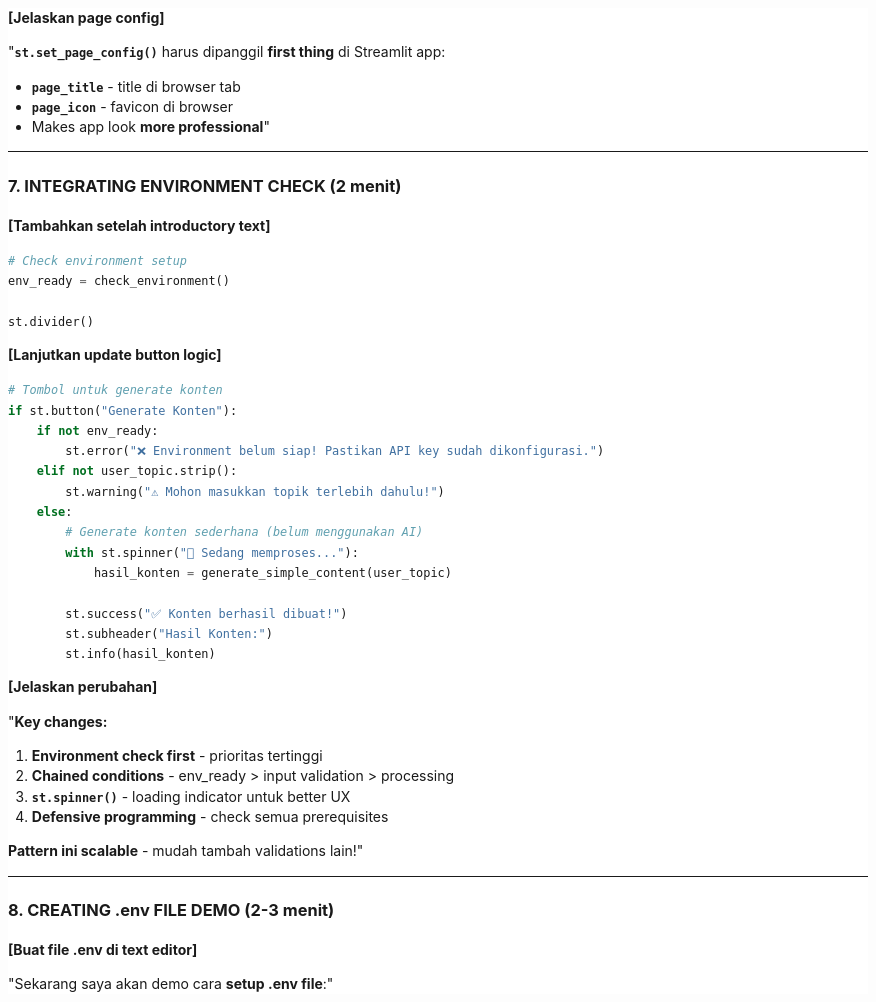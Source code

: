 **[Jelaskan page config]**

"**`st.set_page_config()`** harus dipanggil **first thing** di Streamlit app:
- **`page_title`** - title di browser tab
- **`page_icon`** - favicon di browser
- Makes app look **more professional**"

---

### **7. INTEGRATING ENVIRONMENT CHECK (2 menit)**

**[Tambahkan setelah introductory text]**

```python
# Check environment setup
env_ready = check_environment()

st.divider()
```

**[Lanjutkan update button logic]**

```python
# Tombol untuk generate konten
if st.button("Generate Konten"):
    if not env_ready:
        st.error("❌ Environment belum siap! Pastikan API key sudah dikonfigurasi.")
    elif not user_topic.strip():
        st.warning("⚠️ Mohon masukkan topik terlebih dahulu!")
    else:
        # Generate konten sederhana (belum menggunakan AI)
        with st.spinner("🤖 Sedang memproses..."):
            hasil_konten = generate_simple_content(user_topic)
        
        st.success("✅ Konten berhasil dibuat!")
        st.subheader("Hasil Konten:")
        st.info(hasil_konten)
```

**[Jelaskan perubahan]**

"**Key changes:**

1. **Environment check first** - prioritas tertinggi
2. **Chained conditions** - env_ready > input validation > processing
3. **`st.spinner()`** - loading indicator untuk better UX
4. **Defensive programming** - check semua prerequisites

**Pattern ini scalable** - mudah tambah validations lain!"

---

### **8. CREATING .env FILE DEMO (2-3 menit)**

**[Buat file .env di text editor]**

"Sekarang saya akan demo cara **setup .env file**:"
